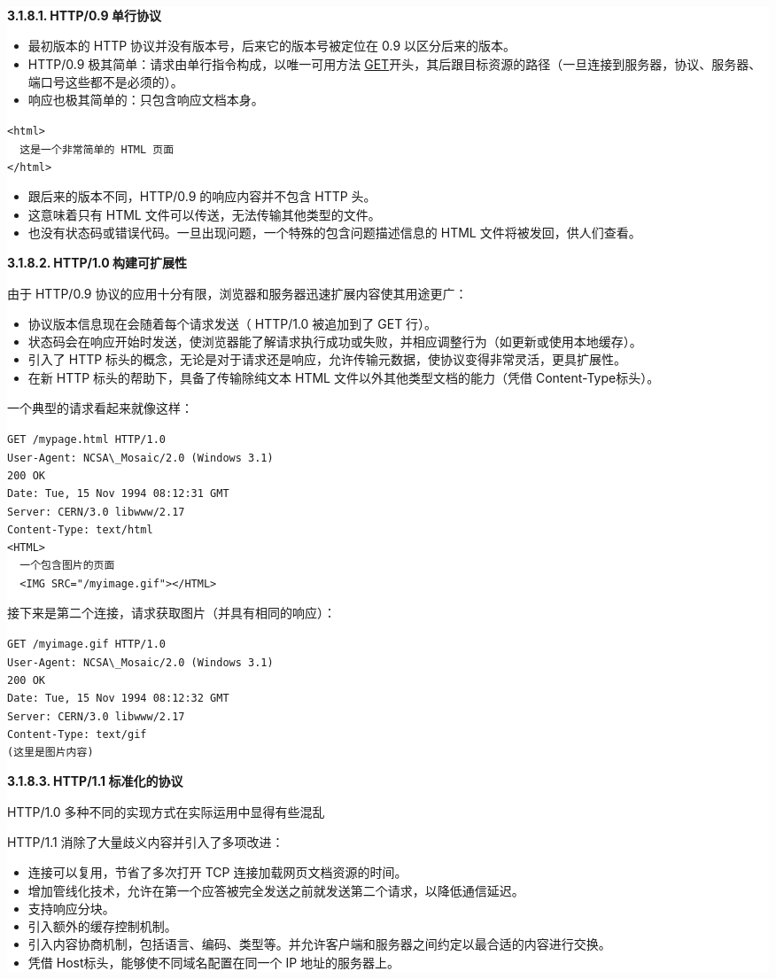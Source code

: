 **3.1.8.1. HTTP/0.9 单行协议**

- 最初版本的 HTTP 协议并没有版本号，后来它的版本号被定位在 0.9 以区分后来的版本。
- HTTP/0.9 极其简单：请求由单行指令构成，以唯一可用方法 [GET](https://developer.mozilla.org/zh-CN/docs/Web/HTTP/Methods/GET)开头，其后跟目标资源的路径（一旦连接到服务器，协议、服务器、端口号这些都不是必须的）。
- 响应也极其简单的：只包含响应文档本身。

```HTTP
<html>
  这是一个非常简单的 HTML 页面
</html>
```
- 跟后来的版本不同，HTTP/0.9 的响应内容并不包含 HTTP 头。
- 这意味着只有 HTML 文件可以传送，无法传输其他类型的文件。
- 也没有状态码或错误代码。一旦出现问题，一个特殊的包含问题描述信息的 HTML 文件将被发回，供人们查看。

**3.1.8.2. HTTP/1.0 构建可扩展性**

由于 HTTP/0.9 协议的应用十分有限，浏览器和服务器迅速扩展内容使其用途更广：

- 协议版本信息现在会随着每个请求发送（ HTTP/1.0 被追加到了 GET 行）。
- 状态码会在响应开始时发送，使浏览器能了解请求执行成功或失败，并相应调整行为（如更新或使用本地缓存）。
- 引入了 HTTP 标头的概念，无论是对于请求还是响应，允许传输元数据，使协议变得非常灵活，更具扩展性。
- 在新 HTTP 标头的帮助下，具备了传输除纯文本 HTML 文件以外其他类型文档的能力（凭借 Content-Type标头）。

一个典型的请求看起来就像这样：

```HTTP
GET /mypage.html HTTP/1.0
User-Agent: NCSA\_Mosaic/2.0 (Windows 3.1)
200 OK
Date: Tue, 15 Nov 1994 08:12:31 GMT
Server: CERN/3.0 libwww/2.17
Content-Type: text/html
<HTML>
  一个包含图片的页面
  <IMG SRC="/myimage.gif"></HTML>
```

接下来是第二个连接，请求获取图片（并具有相同的响应）：

```HTTP
GET /myimage.gif HTTP/1.0
User-Agent: NCSA\_Mosaic/2.0 (Windows 3.1)
200 OK
Date: Tue, 15 Nov 1994 08:12:32 GMT
Server: CERN/3.0 libwww/2.17
Content-Type: text/gif
(这里是图片内容)
```
**3.1.8.3. HTTP/1.1 标准化的协议**

HTTP/1.0 多种不同的实现方式在实际运用中显得有些混乱

HTTP/1.1 消除了大量歧义内容并引入了多项改进：

- 连接可以复用，节省了多次打开 TCP 连接加载网页文档资源的时间。
- 增加管线化技术，允许在第一个应答被完全发送之前就发送第二个请求，以降低通信延迟。
- 支持响应分块。
- 引入额外的缓存控制机制。
- 引入内容协商机制，包括语言、编码、类型等。并允许客户端和服务器之间约定以最合适的内容进行交换。
- 凭借 Host标头，能够使不同域名配置在同一个 IP 地址的服务器上。
